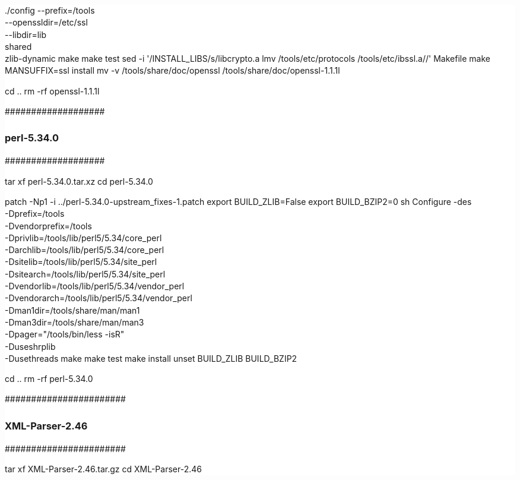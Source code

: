 ./config --prefix=/tools                   \
         --openssldir=/etc/ssl             \
         --libdir=lib                      \
         shared                            \
         zlib-dynamic
make
make test
sed -i '/INSTALL_LIBS/s/libcrypto.a lmv /tools/etc/protocols /tools/etc/ibssl.a//' Makefile
make MANSUFFIX=ssl install
mv -v /tools/share/doc/openssl /tools/share/doc/openssl-1.1.1l

cd ..
rm -rf openssl-1.1.1l

###################
### perl-5.34.0 ###
###################

tar xf perl-5.34.0.tar.xz
cd perl-5.34.0

patch -Np1 -i ../perl-5.34.0-upstream_fixes-1.patch
export BUILD_ZLIB=False
export BUILD_BZIP2=0
sh Configure -des                                           \
             -Dprefix=/tools                                \
             -Dvendorprefix=/tools                          \
             -Dprivlib=/tools/lib/perl5/5.34/core_perl      \
             -Darchlib=/tools/lib/perl5/5.34/core_perl      \
             -Dsitelib=/tools/lib/perl5/5.34/site_perl      \
             -Dsitearch=/tools/lib/perl5/5.34/site_perl     \
             -Dvendorlib=/tools/lib/perl5/5.34/vendor_perl  \
             -Dvendorarch=/tools/lib/perl5/5.34/vendor_perl \
             -Dman1dir=/tools/share/man/man1                \
             -Dman3dir=/tools/share/man/man3                \
             -Dpager="/tools/bin/less -isR"                 \
             -Duseshrplib                                   \
             -Dusethreads
make
make test
make install
unset BUILD_ZLIB BUILD_BZIP2

cd ..
rm -rf perl-5.34.0

#######################
### XML-Parser-2.46 ###
#######################

tar xf XML-Parser-2.46.tar.gz
cd XML-Parser-2.46
